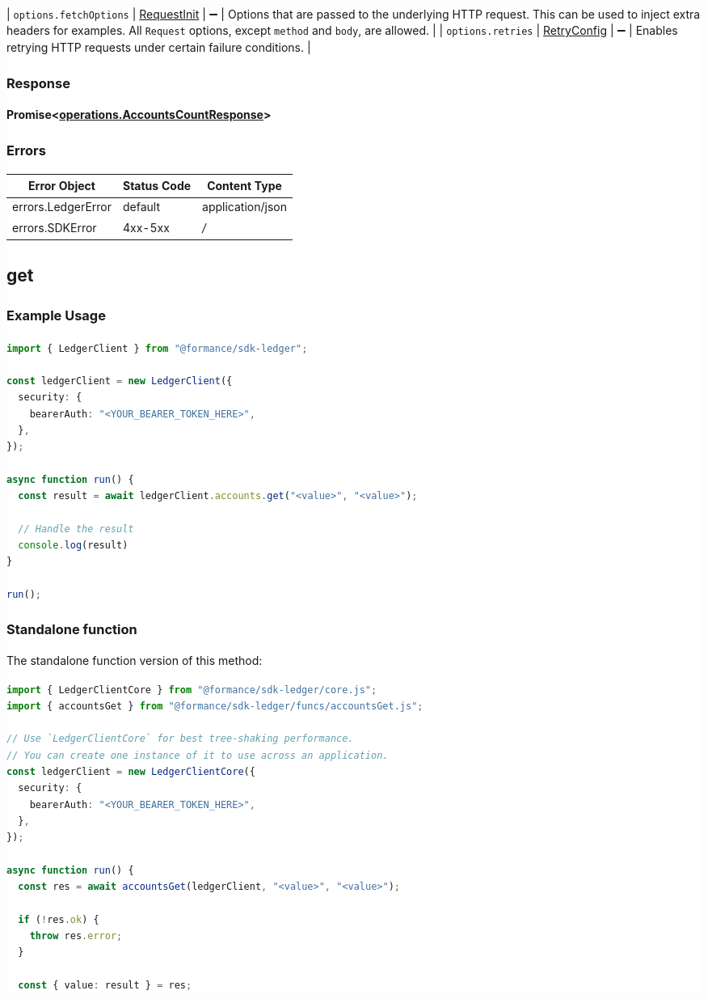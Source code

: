 | `options.fetchOptions`                                                                                                                                                         | [RequestInit](https://developer.mozilla.org/en-US/docs/Web/API/Request/Request#options)                                                                                        | :heavy_minus_sign:                                                                                                                                                             | Options that are passed to the underlying HTTP request. This can be used to inject extra headers for examples. All `Request` options, except `method` and `body`, are allowed. |
| `options.retries`                                                                                                                                                              | [RetryConfig](../../lib/utils/retryconfig.md)                                                                                                                                  | :heavy_minus_sign:                                                                                                                                                             | Enables retrying HTTP requests under certain failure conditions.                                                                                                               |


### Response

**Promise\<[operations.AccountsCountResponse](../../models/operations/accountscountresponse.md)\>**
### Errors

| Error Object       | Status Code        | Content Type       |
| ------------------ | ------------------ | ------------------ |
| errors.LedgerError | default            | application/json   |
| errors.SDKError    | 4xx-5xx            | */*                |

## get

### Example Usage

```typescript
import { LedgerClient } from "@formance/sdk-ledger";

const ledgerClient = new LedgerClient({
  security: {
    bearerAuth: "<YOUR_BEARER_TOKEN_HERE>",
  },
});

async function run() {
  const result = await ledgerClient.accounts.get("<value>", "<value>");

  // Handle the result
  console.log(result)
}

run();
```


### Standalone function

The standalone function version of this method:

```typescript
import { LedgerClientCore } from "@formance/sdk-ledger/core.js";
import { accountsGet } from "@formance/sdk-ledger/funcs/accountsGet.js";

// Use `LedgerClientCore` for best tree-shaking performance.
// You can create one instance of it to use across an application.
const ledgerClient = new LedgerClientCore({
  security: {
    bearerAuth: "<YOUR_BEARER_TOKEN_HERE>",
  },
});

async function run() {
  const res = await accountsGet(ledgerClient, "<value>", "<value>");

  if (!res.ok) {
    throw res.error;
  }

  const { value: result } = res;
```